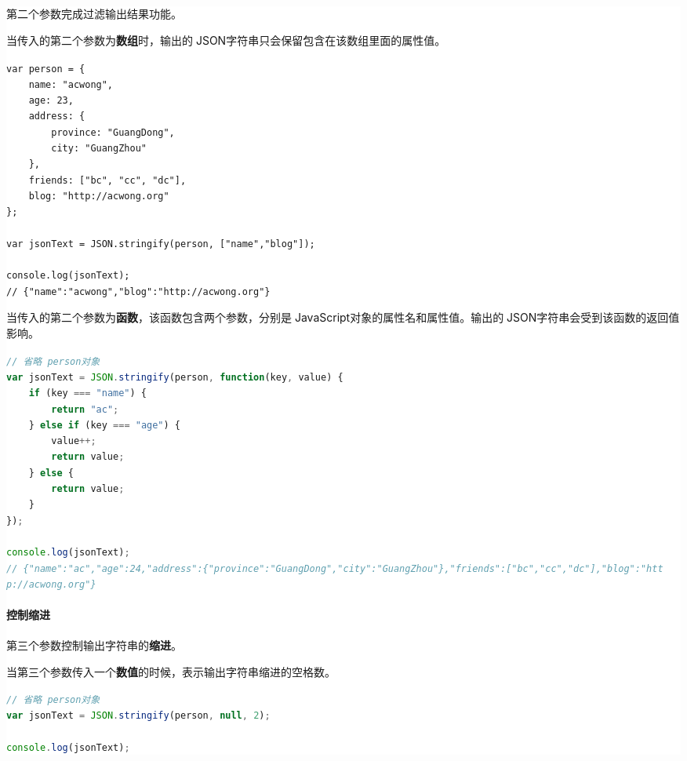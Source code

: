 第二个参数完成过滤输出结果功能。

当传入的第二个参数为**数组**时，输出的 JSON字符串只会保留包含在该数组里面的属性值。

```
var person = {
    name: "acwong",
    age: 23,
    address: {
        province: "GuangDong",
        city: "GuangZhou"
    },
    friends: ["bc", "cc", "dc"],
    blog: "http://acwong.org"
};

var jsonText = JSON.stringify(person, ["name","blog"]);

console.log(jsonText);
// {"name":"acwong","blog":"http://acwong.org"}
```

当传入的第二个参数为**函数**，该函数包含两个参数，分别是 JavaScript对象的属性名和属性值。输出的 JSON字符串会受到该函数的返回值影响。

```javascript
// 省略 person对象
var jsonText = JSON.stringify(person, function(key, value) {
    if (key === "name") {
        return "ac";
    } else if (key === "age") {
        value++;
        return value;
    } else {
        return value;
    }
});

console.log(jsonText);
// {"name":"ac","age":24,"address":{"province":"GuangDong","city":"GuangZhou"},"friends":["bc","cc","dc"],"blog":"http://acwong.org"}

```

#### 控制缩进

第三个参数控制输出字符串的**缩进**。

当第三个参数传入一个**数值**的时候，表示输出字符串缩进的空格数。

```javascript
// 省略 person对象
var jsonText = JSON.stringify(person, null, 2);

console.log(jsonText);
```
